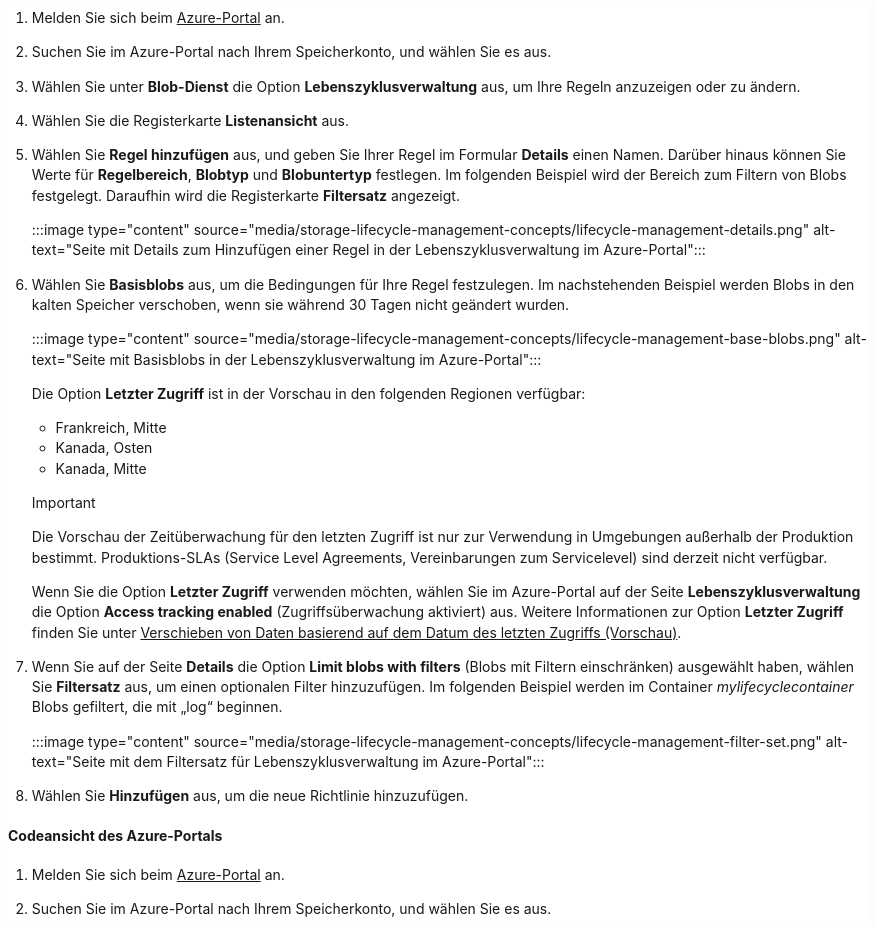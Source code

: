 1. Melden Sie sich beim [Azure-Portal](https://portal.azure.com) an.

1. Suchen Sie im Azure-Portal nach Ihrem Speicherkonto, und wählen Sie es aus. 

1. Wählen Sie unter **Blob-Dienst** die Option **Lebenszyklusverwaltung** aus, um Ihre Regeln anzuzeigen oder zu ändern.

1. Wählen Sie die Registerkarte **Listenansicht** aus.

1. Wählen Sie **Regel hinzufügen** aus, und geben Sie Ihrer Regel im Formular **Details** einen Namen. Darüber hinaus können Sie Werte für **Regelbereich**, **Blobtyp** und **Blobuntertyp** festlegen. Im folgenden Beispiel wird der Bereich zum Filtern von Blobs festgelegt. Daraufhin wird die Registerkarte **Filtersatz** angezeigt.

   :::image type="content" source="media/storage-lifecycle-management-concepts/lifecycle-management-details.png" alt-text="Seite mit Details zum Hinzufügen einer Regel in der Lebenszyklusverwaltung im Azure-Portal":::

1. Wählen Sie **Basisblobs** aus, um die Bedingungen für Ihre Regel festzulegen. Im nachstehenden Beispiel werden Blobs in den kalten Speicher verschoben, wenn sie während 30 Tagen nicht geändert wurden.

   :::image type="content" source="media/storage-lifecycle-management-concepts/lifecycle-management-base-blobs.png" alt-text="Seite mit Basisblobs in der Lebenszyklusverwaltung im Azure-Portal":::

   Die Option **Letzter Zugriff** ist in der Vorschau in den folgenden Regionen verfügbar:

    - Frankreich, Mitte
    - Kanada, Osten
    - Kanada, Mitte

   > [!IMPORTANT]
   > Die Vorschau der Zeitüberwachung für den letzten Zugriff ist nur zur Verwendung in Umgebungen außerhalb der Produktion bestimmt. Produktions-SLAs (Service Level Agreements, Vereinbarungen zum Servicelevel) sind derzeit nicht verfügbar.
   
   Wenn Sie die Option **Letzter Zugriff** verwenden möchten, wählen Sie im Azure-Portal auf der Seite **Lebenszyklusverwaltung** die Option **Access tracking enabled** (Zugriffsüberwachung aktiviert) aus. Weitere Informationen zur Option **Letzter Zugriff** finden Sie unter [Verschieben von Daten basierend auf dem Datum des letzten Zugriffs (Vorschau)](#move-data-based-on-last-accessed-date-preview).

1. Wenn Sie auf der Seite **Details** die Option **Limit blobs with filters** (Blobs mit Filtern einschränken) ausgewählt haben, wählen Sie **Filtersatz** aus, um einen optionalen Filter hinzuzufügen. Im folgenden Beispiel werden im Container *mylifecyclecontainer* Blobs gefiltert, die mit „log“ beginnen.

   :::image type="content" source="media/storage-lifecycle-management-concepts/lifecycle-management-filter-set.png" alt-text="Seite mit dem Filtersatz für Lebenszyklusverwaltung im Azure-Portal":::

1. Wählen Sie **Hinzufügen** aus, um die neue Richtlinie hinzuzufügen.

#### <a name="azure-portal-code-view"></a>Codeansicht des Azure-Portals
1. Melden Sie sich beim [Azure-Portal](https://portal.azure.com) an.

1. Suchen Sie im Azure-Portal nach Ihrem Speicherkonto, und wählen Sie es aus.
